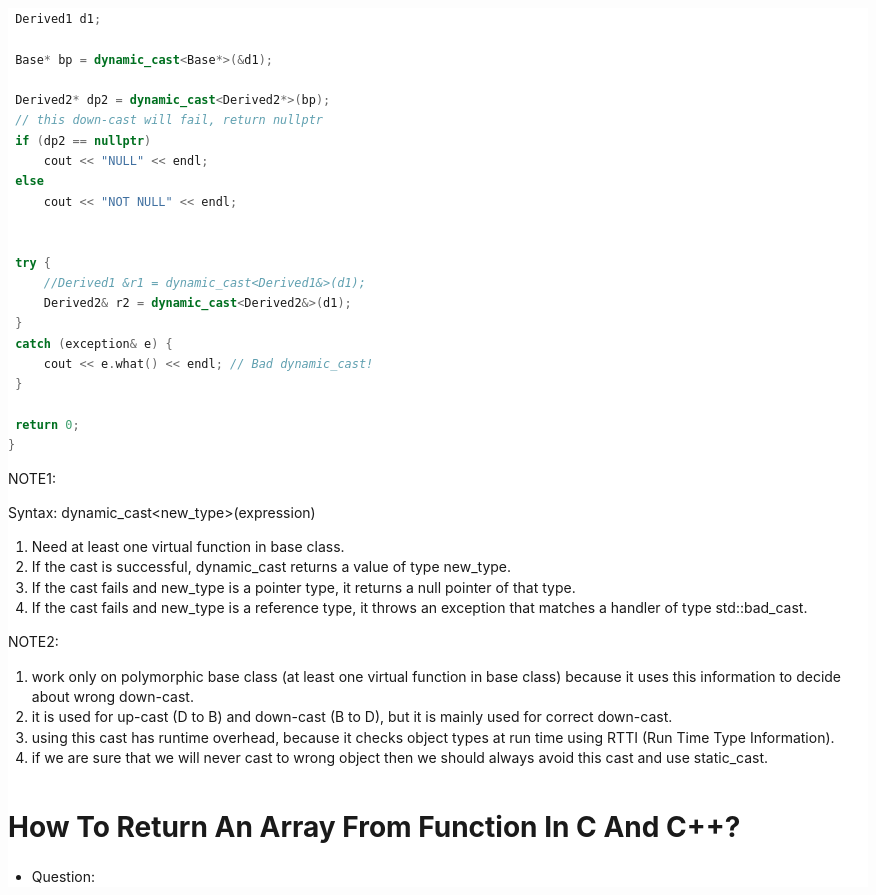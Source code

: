   ~~~~c++
  	Derived1 d1;
  
  	Base* bp = dynamic_cast<Base*>(&d1);
  
  	Derived2* dp2 = dynamic_cast<Derived2*>(bp); 
  	// this down-cast will fail, return nullptr
  	if (dp2 == nullptr)
  		cout << "NULL" << endl;
  	else
  		cout << "NOT NULL" << endl;
  
  
  	try {
  		//Derived1 &r1 = dynamic_cast<Derived1&>(d1);
  		Derived2& r2 = dynamic_cast<Derived2&>(d1);
  	}
  	catch (exception& e) {
  		cout << e.what() << endl; // Bad dynamic_cast!
  	}
  
  	return 0;
  }
  ~~~~
  
  NOTE1:
  
  Syntax: dynamic_cast<new_type>(expression)
  
  1. Need at least one virtual function in base class.
  2. If the cast is successful, dynamic_cast returns a value of type new_type. 
  3. If the cast fails and new_type is a pointer type, it returns a null pointer of that type.
  4. If the cast fails and new_type is a reference type, it throws an exception that matches a handler of type std::bad_cast.
  
  
  
  NOTE2:
  
  1. work only on polymorphic base class (at least one virtual function in base class) because it uses this information to decide about wrong down-cast.
  2. it is used for up-cast (D to B) and down-cast (B to D), but it is mainly used for correct down-cast.
  3. using this cast has runtime overhead, because it checks object types at run time using RTTI (Run Time Type Information).
  4. if we are sure that we will never cast to wrong object then we should always avoid this cast and use static_cast.







# How To Return An Array From Function In C And C++?

* Question: 
